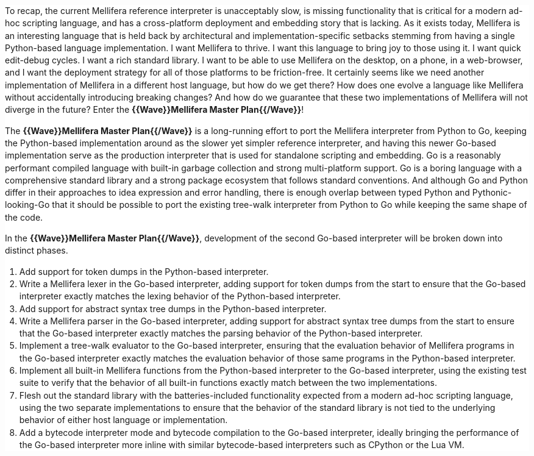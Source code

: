 To recap, the current Mellifera reference interpreter is unacceptably slow, is
missing functionality that is critical for a modern ad-hoc scripting language,
and has a cross-platform deployment and embedding story that is lacking. As it
exists today, Mellifera is an interesting language that is held back by
architectural and implementation-specific setbacks stemming from having a
single Python-based language implementation. I want Mellifera to thrive. I want
this language to bring joy to those using it. I want quick edit-debug cycles. I
want a rich standard library. I want to be able to use Mellifera on the
desktop, on a phone, in a web-browser, and I want the deployment strategy for
all of those platforms to be friction-free. It certainly seems like we need
another implementation of Mellifera in a different host language, but how do we
get there? How does one evolve a language like Mellifera without accidentally
introducing breaking changes? And how do we guarantee that these two
implementations of Mellifera will not diverge in the future? Enter the
**{{Wave}}Mellifera Master Plan{{/Wave}}**!

The **{{Wave}}Mellifera Master Plan{{/Wave}}** is a long-running effort to port
the Mellifera interpreter from Python to Go, keeping the Python-based
implementation around as the slower yet simpler reference interpreter, and
having this newer Go-based implementation serve as the production interpreter
that is used for standalone scripting and embedding. Go is a reasonably
performant compiled language with built-in garbage collection and strong
multi-platform support. Go is a boring language with a comprehensive standard
library and a strong package ecosystem that follows standard conventions. And
although Go and Python differ in their approaches to idea expression and error
handling, there is enough overlap between typed Python and Pythonic-looking-Go
that it should be possible to port the existing tree-walk interpreter from
Python to Go while keeping the same shape of the code.

In the **{{Wave}}Mellifera Master Plan{{/Wave}}**, development of the second
Go-based interpreter will be broken down into distinct phases.

1. Add support for token dumps in the Python-based interpreter.
2. Write a Mellifera lexer in the Go-based interpreter, adding support for
   token dumps from the start to ensure that the Go-based interpreter exactly
   matches the lexing behavior of the Python-based interpreter.
3. Add support for abstract syntax tree dumps in the Python-based interpreter.
4. Write a Mellifera parser in the Go-based interpreter, adding support for
   abstract syntax tree dumps from the start to ensure that the Go-based
   interpreter exactly matches the parsing behavior of the Python-based
   interpreter.
5. Implement a tree-walk evaluator to the Go-based interpreter, ensuring that
   the evaluation behavior of Mellifera programs in the Go-based interpreter
   exactly matches the evaluation behavior of those same programs in the
   Python-based interpreter.
6. Implement all built-in Mellifera functions from the Python-based interpreter
   to the Go-based interpreter, using the existing test suite to verify that
   the behavior of all built-in functions exactly match between the two
   implementations.
7. Flesh out the standard library with the batteries-included functionality
   expected from a modern ad-hoc scripting language, using the two separate
   implementations to ensure that the behavior of the standard library is not
   tied to the underlying behavior of either host language or implementation.
8. Add a bytecode interpreter mode and bytecode compilation to the Go-based
   interpreter, ideally bringing the performance of the Go-based interpreter
   more inline with similar bytecode-based interpreters such as CPython or the
   Lua VM.
